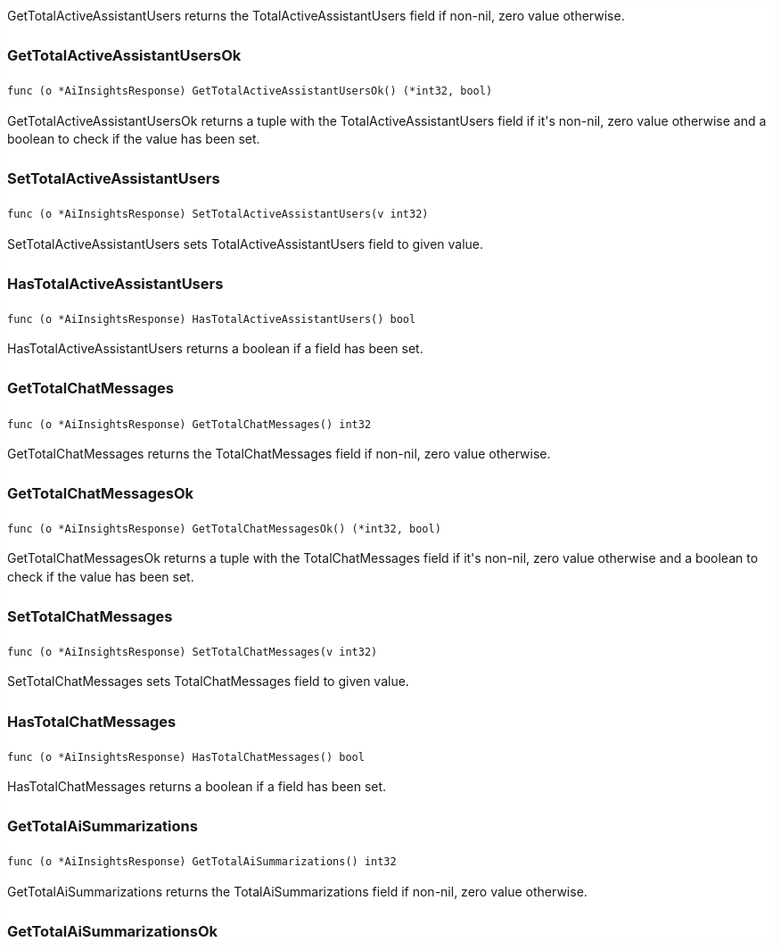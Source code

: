 GetTotalActiveAssistantUsers returns the TotalActiveAssistantUsers field if non-nil, zero value otherwise.

### GetTotalActiveAssistantUsersOk

`func (o *AiInsightsResponse) GetTotalActiveAssistantUsersOk() (*int32, bool)`

GetTotalActiveAssistantUsersOk returns a tuple with the TotalActiveAssistantUsers field if it's non-nil, zero value otherwise
and a boolean to check if the value has been set.

### SetTotalActiveAssistantUsers

`func (o *AiInsightsResponse) SetTotalActiveAssistantUsers(v int32)`

SetTotalActiveAssistantUsers sets TotalActiveAssistantUsers field to given value.

### HasTotalActiveAssistantUsers

`func (o *AiInsightsResponse) HasTotalActiveAssistantUsers() bool`

HasTotalActiveAssistantUsers returns a boolean if a field has been set.

### GetTotalChatMessages

`func (o *AiInsightsResponse) GetTotalChatMessages() int32`

GetTotalChatMessages returns the TotalChatMessages field if non-nil, zero value otherwise.

### GetTotalChatMessagesOk

`func (o *AiInsightsResponse) GetTotalChatMessagesOk() (*int32, bool)`

GetTotalChatMessagesOk returns a tuple with the TotalChatMessages field if it's non-nil, zero value otherwise
and a boolean to check if the value has been set.

### SetTotalChatMessages

`func (o *AiInsightsResponse) SetTotalChatMessages(v int32)`

SetTotalChatMessages sets TotalChatMessages field to given value.

### HasTotalChatMessages

`func (o *AiInsightsResponse) HasTotalChatMessages() bool`

HasTotalChatMessages returns a boolean if a field has been set.

### GetTotalAiSummarizations

`func (o *AiInsightsResponse) GetTotalAiSummarizations() int32`

GetTotalAiSummarizations returns the TotalAiSummarizations field if non-nil, zero value otherwise.

### GetTotalAiSummarizationsOk

